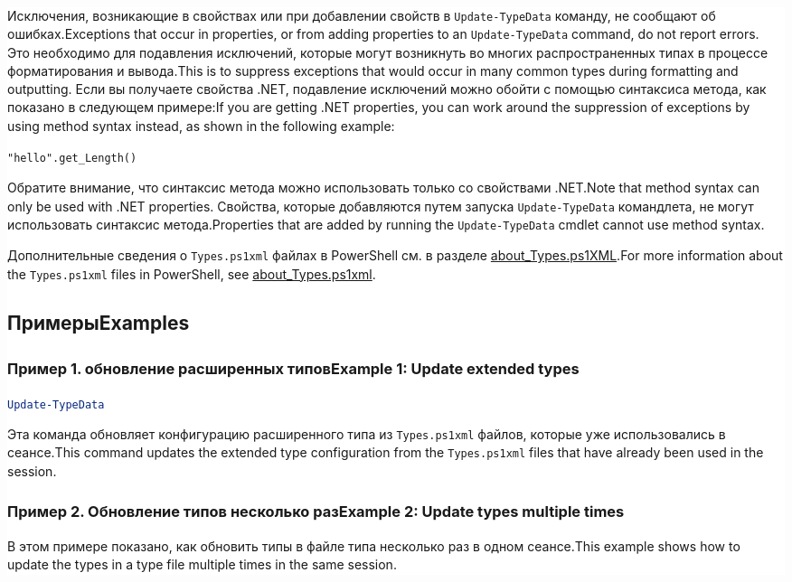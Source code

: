 <span data-ttu-id="d21e4-122">Исключения, возникающие в свойствах или при добавлении свойств в `Update-TypeData` команду, не сообщают об ошибках.</span><span class="sxs-lookup"><span data-stu-id="d21e4-122">Exceptions that occur in properties, or from adding properties to an `Update-TypeData` command, do not report errors.</span></span> <span data-ttu-id="d21e4-123">Это необходимо для подавления исключений, которые могут возникнуть во многих распространенных типах в процессе форматирования и вывода.</span><span class="sxs-lookup"><span data-stu-id="d21e4-123">This is to suppress exceptions that would occur in many common types during formatting and outputting.</span></span> <span data-ttu-id="d21e4-124">Если вы получаете свойства .NET, подавление исключений можно обойти с помощью синтаксиса метода, как показано в следующем примере:</span><span class="sxs-lookup"><span data-stu-id="d21e4-124">If you are getting .NET properties, you can work around the suppression of exceptions by using method syntax instead, as shown in the following example:</span></span>

`"hello".get_Length()`

<span data-ttu-id="d21e4-125">Обратите внимание, что синтаксис метода можно использовать только со свойствами .NET.</span><span class="sxs-lookup"><span data-stu-id="d21e4-125">Note that method syntax can only be used with .NET properties.</span></span> <span data-ttu-id="d21e4-126">Свойства, которые добавляются путем запуска `Update-TypeData` командлета, не могут использовать синтаксис метода.</span><span class="sxs-lookup"><span data-stu-id="d21e4-126">Properties that are added by running the `Update-TypeData` cmdlet cannot use method syntax.</span></span>

<span data-ttu-id="d21e4-127">Дополнительные сведения о `Types.ps1xml` файлах в PowerShell см. в разделе [about_Types.ps1XML](../Microsoft.PowerShell.Core/About/about_Types.ps1xml.md).</span><span class="sxs-lookup"><span data-stu-id="d21e4-127">For more information about the `Types.ps1xml` files in PowerShell, see [about_Types.ps1xml](../Microsoft.PowerShell.Core/About/about_Types.ps1xml.md).</span></span>

## <span data-ttu-id="d21e4-128">Примеры</span><span class="sxs-lookup"><span data-stu-id="d21e4-128">Examples</span></span>

### <span data-ttu-id="d21e4-129">Пример 1. обновление расширенных типов</span><span class="sxs-lookup"><span data-stu-id="d21e4-129">Example 1: Update extended types</span></span>

```powershell
Update-TypeData
```

<span data-ttu-id="d21e4-130">Эта команда обновляет конфигурацию расширенного типа из `Types.ps1xml` файлов, которые уже использовались в сеансе.</span><span class="sxs-lookup"><span data-stu-id="d21e4-130">This command updates the extended type configuration from the `Types.ps1xml` files that have already been used in the session.</span></span>

### <span data-ttu-id="d21e4-131">Пример 2. Обновление типов несколько раз</span><span class="sxs-lookup"><span data-stu-id="d21e4-131">Example 2: Update types multiple times</span></span>

<span data-ttu-id="d21e4-132">В этом примере показано, как обновить типы в файле типа несколько раз в одном сеансе.</span><span class="sxs-lookup"><span data-stu-id="d21e4-132">This example shows how to update the types in a type file multiple times in the same session.</span></span>
